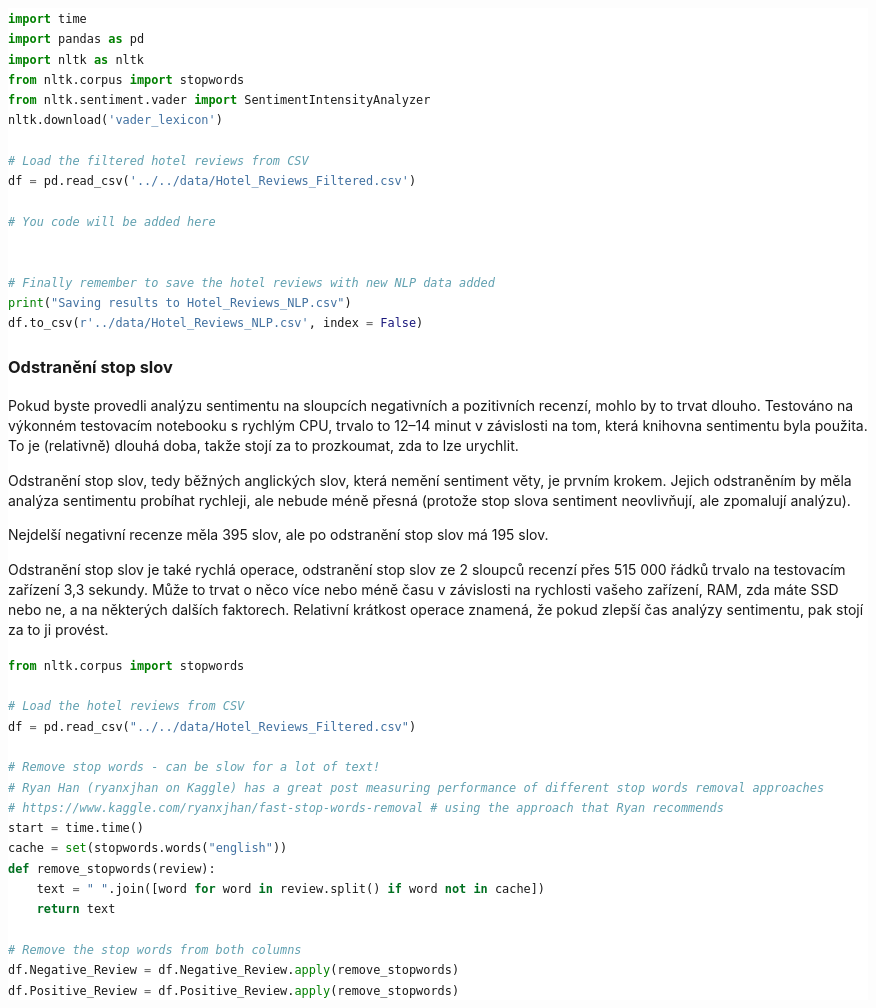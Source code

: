 ```python
import time
import pandas as pd
import nltk as nltk
from nltk.corpus import stopwords
from nltk.sentiment.vader import SentimentIntensityAnalyzer
nltk.download('vader_lexicon')

# Load the filtered hotel reviews from CSV
df = pd.read_csv('../../data/Hotel_Reviews_Filtered.csv')

# You code will be added here


# Finally remember to save the hotel reviews with new NLP data added
print("Saving results to Hotel_Reviews_NLP.csv")
df.to_csv(r'../data/Hotel_Reviews_NLP.csv', index = False)
```

### Odstranění stop slov

Pokud byste provedli analýzu sentimentu na sloupcích negativních a pozitivních recenzí, mohlo by to trvat dlouho. Testováno na výkonném testovacím notebooku s rychlým CPU, trvalo to 12–14 minut v závislosti na tom, která knihovna sentimentu byla použita. To je (relativně) dlouhá doba, takže stojí za to prozkoumat, zda to lze urychlit. 

Odstranění stop slov, tedy běžných anglických slov, která nemění sentiment věty, je prvním krokem. Jejich odstraněním by měla analýza sentimentu probíhat rychleji, ale nebude méně přesná (protože stop slova sentiment neovlivňují, ale zpomalují analýzu). 

Nejdelší negativní recenze měla 395 slov, ale po odstranění stop slov má 195 slov.

Odstranění stop slov je také rychlá operace, odstranění stop slov ze 2 sloupců recenzí přes 515 000 řádků trvalo na testovacím zařízení 3,3 sekundy. Může to trvat o něco více nebo méně času v závislosti na rychlosti vašeho zařízení, RAM, zda máte SSD nebo ne, a na některých dalších faktorech. Relativní krátkost operace znamená, že pokud zlepší čas analýzy sentimentu, pak stojí za to ji provést.

```python
from nltk.corpus import stopwords

# Load the hotel reviews from CSV
df = pd.read_csv("../../data/Hotel_Reviews_Filtered.csv")

# Remove stop words - can be slow for a lot of text!
# Ryan Han (ryanxjhan on Kaggle) has a great post measuring performance of different stop words removal approaches
# https://www.kaggle.com/ryanxjhan/fast-stop-words-removal # using the approach that Ryan recommends
start = time.time()
cache = set(stopwords.words("english"))
def remove_stopwords(review):
    text = " ".join([word for word in review.split() if word not in cache])
    return text

# Remove the stop words from both columns
df.Negative_Review = df.Negative_Review.apply(remove_stopwords)   
df.Positive_Review = df.Positive_Review.apply(remove_stopwords)
```
